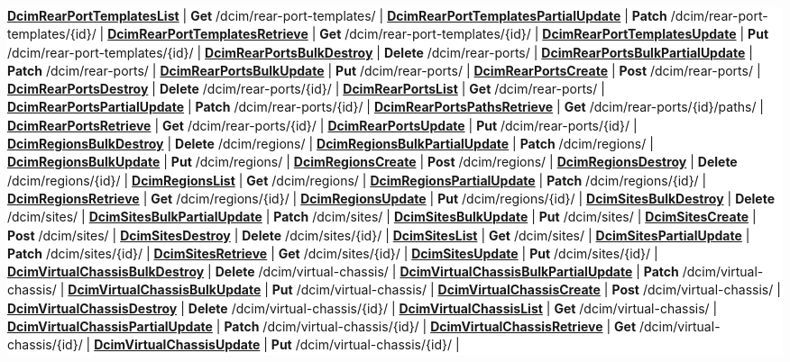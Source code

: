 [**DcimRearPortTemplatesList**](DcimApi.md#DcimRearPortTemplatesList) | **Get** /dcim/rear-port-templates/ | 
[**DcimRearPortTemplatesPartialUpdate**](DcimApi.md#DcimRearPortTemplatesPartialUpdate) | **Patch** /dcim/rear-port-templates/{id}/ | 
[**DcimRearPortTemplatesRetrieve**](DcimApi.md#DcimRearPortTemplatesRetrieve) | **Get** /dcim/rear-port-templates/{id}/ | 
[**DcimRearPortTemplatesUpdate**](DcimApi.md#DcimRearPortTemplatesUpdate) | **Put** /dcim/rear-port-templates/{id}/ | 
[**DcimRearPortsBulkDestroy**](DcimApi.md#DcimRearPortsBulkDestroy) | **Delete** /dcim/rear-ports/ | 
[**DcimRearPortsBulkPartialUpdate**](DcimApi.md#DcimRearPortsBulkPartialUpdate) | **Patch** /dcim/rear-ports/ | 
[**DcimRearPortsBulkUpdate**](DcimApi.md#DcimRearPortsBulkUpdate) | **Put** /dcim/rear-ports/ | 
[**DcimRearPortsCreate**](DcimApi.md#DcimRearPortsCreate) | **Post** /dcim/rear-ports/ | 
[**DcimRearPortsDestroy**](DcimApi.md#DcimRearPortsDestroy) | **Delete** /dcim/rear-ports/{id}/ | 
[**DcimRearPortsList**](DcimApi.md#DcimRearPortsList) | **Get** /dcim/rear-ports/ | 
[**DcimRearPortsPartialUpdate**](DcimApi.md#DcimRearPortsPartialUpdate) | **Patch** /dcim/rear-ports/{id}/ | 
[**DcimRearPortsPathsRetrieve**](DcimApi.md#DcimRearPortsPathsRetrieve) | **Get** /dcim/rear-ports/{id}/paths/ | 
[**DcimRearPortsRetrieve**](DcimApi.md#DcimRearPortsRetrieve) | **Get** /dcim/rear-ports/{id}/ | 
[**DcimRearPortsUpdate**](DcimApi.md#DcimRearPortsUpdate) | **Put** /dcim/rear-ports/{id}/ | 
[**DcimRegionsBulkDestroy**](DcimApi.md#DcimRegionsBulkDestroy) | **Delete** /dcim/regions/ | 
[**DcimRegionsBulkPartialUpdate**](DcimApi.md#DcimRegionsBulkPartialUpdate) | **Patch** /dcim/regions/ | 
[**DcimRegionsBulkUpdate**](DcimApi.md#DcimRegionsBulkUpdate) | **Put** /dcim/regions/ | 
[**DcimRegionsCreate**](DcimApi.md#DcimRegionsCreate) | **Post** /dcim/regions/ | 
[**DcimRegionsDestroy**](DcimApi.md#DcimRegionsDestroy) | **Delete** /dcim/regions/{id}/ | 
[**DcimRegionsList**](DcimApi.md#DcimRegionsList) | **Get** /dcim/regions/ | 
[**DcimRegionsPartialUpdate**](DcimApi.md#DcimRegionsPartialUpdate) | **Patch** /dcim/regions/{id}/ | 
[**DcimRegionsRetrieve**](DcimApi.md#DcimRegionsRetrieve) | **Get** /dcim/regions/{id}/ | 
[**DcimRegionsUpdate**](DcimApi.md#DcimRegionsUpdate) | **Put** /dcim/regions/{id}/ | 
[**DcimSitesBulkDestroy**](DcimApi.md#DcimSitesBulkDestroy) | **Delete** /dcim/sites/ | 
[**DcimSitesBulkPartialUpdate**](DcimApi.md#DcimSitesBulkPartialUpdate) | **Patch** /dcim/sites/ | 
[**DcimSitesBulkUpdate**](DcimApi.md#DcimSitesBulkUpdate) | **Put** /dcim/sites/ | 
[**DcimSitesCreate**](DcimApi.md#DcimSitesCreate) | **Post** /dcim/sites/ | 
[**DcimSitesDestroy**](DcimApi.md#DcimSitesDestroy) | **Delete** /dcim/sites/{id}/ | 
[**DcimSitesList**](DcimApi.md#DcimSitesList) | **Get** /dcim/sites/ | 
[**DcimSitesPartialUpdate**](DcimApi.md#DcimSitesPartialUpdate) | **Patch** /dcim/sites/{id}/ | 
[**DcimSitesRetrieve**](DcimApi.md#DcimSitesRetrieve) | **Get** /dcim/sites/{id}/ | 
[**DcimSitesUpdate**](DcimApi.md#DcimSitesUpdate) | **Put** /dcim/sites/{id}/ | 
[**DcimVirtualChassisBulkDestroy**](DcimApi.md#DcimVirtualChassisBulkDestroy) | **Delete** /dcim/virtual-chassis/ | 
[**DcimVirtualChassisBulkPartialUpdate**](DcimApi.md#DcimVirtualChassisBulkPartialUpdate) | **Patch** /dcim/virtual-chassis/ | 
[**DcimVirtualChassisBulkUpdate**](DcimApi.md#DcimVirtualChassisBulkUpdate) | **Put** /dcim/virtual-chassis/ | 
[**DcimVirtualChassisCreate**](DcimApi.md#DcimVirtualChassisCreate) | **Post** /dcim/virtual-chassis/ | 
[**DcimVirtualChassisDestroy**](DcimApi.md#DcimVirtualChassisDestroy) | **Delete** /dcim/virtual-chassis/{id}/ | 
[**DcimVirtualChassisList**](DcimApi.md#DcimVirtualChassisList) | **Get** /dcim/virtual-chassis/ | 
[**DcimVirtualChassisPartialUpdate**](DcimApi.md#DcimVirtualChassisPartialUpdate) | **Patch** /dcim/virtual-chassis/{id}/ | 
[**DcimVirtualChassisRetrieve**](DcimApi.md#DcimVirtualChassisRetrieve) | **Get** /dcim/virtual-chassis/{id}/ | 
[**DcimVirtualChassisUpdate**](DcimApi.md#DcimVirtualChassisUpdate) | **Put** /dcim/virtual-chassis/{id}/ | 
